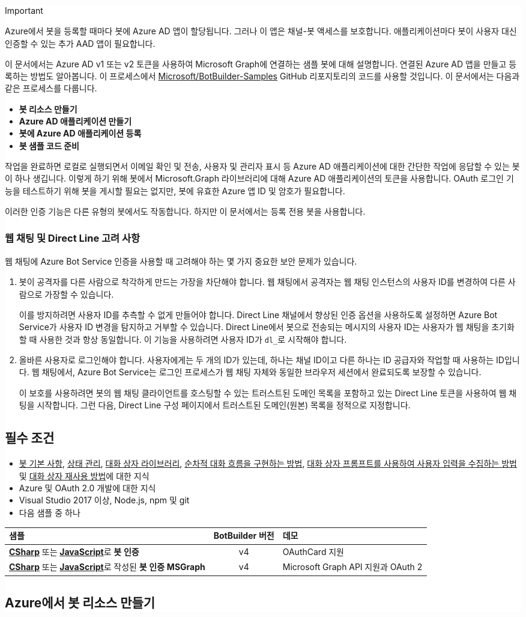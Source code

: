 > [!IMPORTANT]
> Azure에서 봇을 등록할 때마다 봇에 Azure AD 앱이 할당됩니다. 그러나 이 앱은 채널-봇 액세스를 보호합니다.
애플리케이션마다 봇이 사용자 대신 인증할 수 있는 추가 AAD 앱이 필요합니다.

이 문서에서는 Azure AD v1 또는 v2 토큰을 사용하여 Microsoft Graph에 연결하는 샘플 봇에 대해 설명합니다. 연결된 Azure AD 앱을 만들고 등록하는 방법도 알아봅니다. 이 프로세스에서 [Microsoft/BotBuilder-Samples](https://github.com/Microsoft/BotBuilder-Samples) GitHub 리포지토리의 코드를 사용할 것입니다. 이 문서에서는 다음과 같은 프로세스를 다룹니다.

- **봇 리소스 만들기**
- **Azure AD 애플리케이션 만들기**
- **봇에 Azure AD 애플리케이션 등록**
- **봇 샘플 코드 준비**

작업을 완료하면 로컬로 실행되면서 이메일 확인 및 전송, 사용자 및 관리자 표시 등 Azure AD 애플리케이션에 대한 간단한 작업에 응답할 수 있는 봇이 하나 생깁니다. 이렇게 하기 위해 봇에서 Microsoft.Graph 라이브러리에 대해 Azure AD 애플리케이션의 토큰을 사용합니다. OAuth 로그인 기능을 테스트하기 위해 봇을 게시할 필요는 없지만, 봇에 유효한 Azure 앱 ID 및 암호가 필요합니다.

이러한 인증 기능은 다른 유형의 봇에서도 작동합니다. 하지만 이 문서에서는 등록 전용 봇을 사용합니다.

### <a name="web-chat-and-direct-line-considerations"></a>웹 채팅 및 Direct Line 고려 사항



웹 채팅에 Azure Bot Service 인증을 사용할 때 고려해야 하는 몇 가지 중요한 보안 문제가 있습니다.

1. 봇이 공격자를 다른 사람으로 착각하게 만드는 가장을 차단해야 합니다. 웹 채팅에서 공격자는 웹 채팅 인스턴스의 사용자 ID를 변경하여 다른 사람으로 가장할 수 있습니다.

    이를 방지하려면 사용자 ID를 추측할 수 없게 만들어야 합니다. Direct Line 채널에서 향상된 인증 옵션을 사용하도록 설정하면 Azure Bot Service가 사용자 ID 변경을 탐지하고 거부할 수 있습니다. Direct Line에서 봇으로 전송되는 메시지의 사용자 ID는 사용자가 웹 채팅을 초기화할 때 사용한 것과 항상 동일합니다. 이 기능을 사용하려면 사용자 ID가 `dl_`로 시작해야 합니다.

1. 올바른 사용자로 로그인해야 합니다. 사용자에게는 두 개의 ID가 있는데, 하나는 채널 ID이고 다른 하나는 ID 공급자와 작업할 때 사용하는 ID입니다. 웹 채팅에서, Azure Bot Service는 로그인 프로세스가 웹 채팅 자체와 동일한 브라우저 세션에서 완료되도록 보장할 수 있습니다.

    이 보호를 사용하려면 봇의 웹 채팅 클라이언트를 호스팅할 수 있는 트러스트된 도메인 목록을 포함하고 있는 Direct Line 토큰을 사용하여 웹 채팅을 시작합니다. 그런 다음, Direct Line 구성 페이지에서 트러스트된 도메인(원본) 목록을 정적으로 지정합니다.

## <a name="prerequisites"></a>필수 조건

- [봇 기본 사항][concept-basics], [상태 관리][concept-state], [대화 상자 라이브러리][concept-dialogs], [순차적 대화 흐름을 구현하는 방법][simple-dialog], [대화 상자 프롬프트를 사용하여 사용자 입력을 수집하는 방법][dialog-prompts] 및 [대화 상자 재사용 방법][component-dialogs]에 대한 지식
- Azure 및 OAuth 2.0 개발에 대한 지식
- Visual Studio 2017 이상, Node.js, npm 및 git
- 다음 샘플 중 하나

| 샘플 | BotBuilder 버전 | 데모 |
|:---|:---:|:---|
| [**CSharp**][cs-auth-sample] 또는 [**JavaScript**][js-auth-sample]로 **봇 인증** | v4 | OAuthCard 지원 |
| [**CSharp**][cs-msgraph-sample] 또는 [**JavaScript**][js-msgraph-sample]로 작성된 **봇 인증 MSGraph** | v4 |  Microsoft Graph API 지원과 OAuth 2 |

## <a name="create-your-bot-resource-on-azure"></a>Azure에서 봇 리소스 만들기


[Azure Portal]: https://ms.portal.azure.com
[azure-aad-blade]: https://ms.portal.azure.com/#blade/Microsoft_AAD_IAM/ActiveDirectoryMenuBlade/Overview
[aad-registration-blade]: https://ms.portal.azure.com/#blade/Microsoft_AAD_IAM/ActiveDirectoryMenuBlade/RegisteredApps
[concept-basics]: bot-builder-basics.md
[concept-state]: bot-builder-concept-state.md
[concept-dialogs]: bot-builder-concept-dialog.md
[simple-dialog]: bot-builder-dialog-manage-conversation-flow.md
[dialog-prompts]: bot-builder-prompts.md
[component-dialogs]: bot-builder-compositcontrol.md
[cs-auth-sample]: https://aka.ms/v4cs-bot-auth-sample
[js-auth-sample]: https://aka.ms/v4js-bot-auth-sample
[cs-msgraph-sample]: https://aka.ms/v4cs-auth-msgraph-sample
[js-msgraph-sample]: https://aka.ms/v4js-auth-msgraph-sample